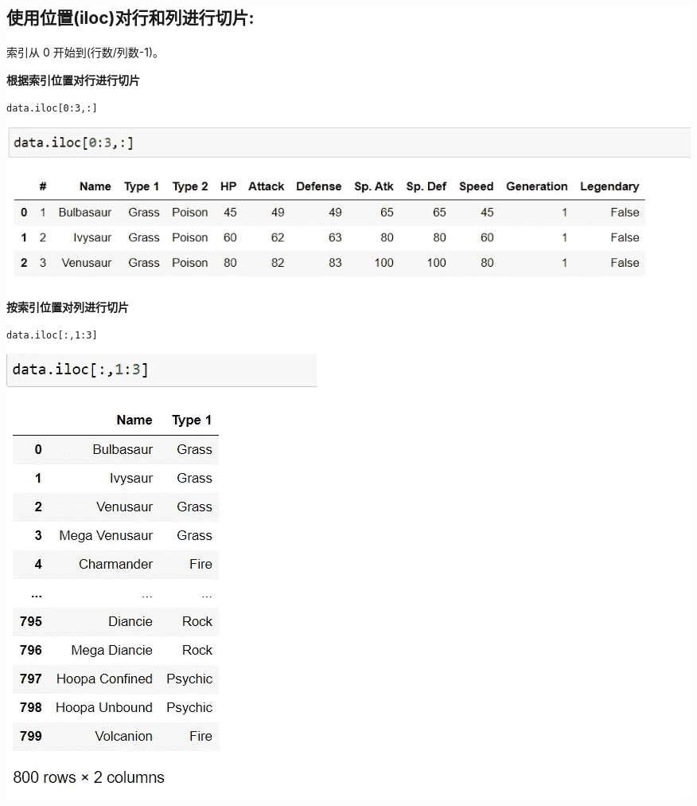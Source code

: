 ## **使用位置(iloc)对行和列进行切片:**

索引从 0 开始到(行数/列数-1)。

**根据索引位置对行进行切片**

```
data.iloc[0:3,:]
```

![](img/af92c52290b68de06e93c9503fba1ae0.png)

**按索引位置对列进行切片**

```
data.iloc[:,1:3]
```

![](img/93aeac0533a9ad538116b59ef77ba506.png)
